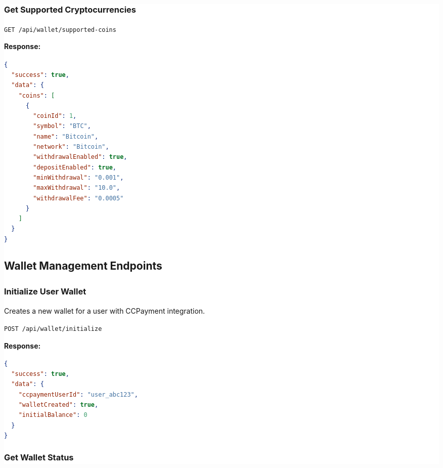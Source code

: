 ### Get Supported Cryptocurrencies

```http
GET /api/wallet/supported-coins
```

**Response:**

```json
{
  "success": true,
  "data": {
    "coins": [
      {
        "coinId": 1,
        "symbol": "BTC",
        "name": "Bitcoin",
        "network": "Bitcoin",
        "withdrawalEnabled": true,
        "depositEnabled": true,
        "minWithdrawal": "0.001",
        "maxWithdrawal": "10.0",
        "withdrawalFee": "0.0005"
      }
    ]
  }
}
```

## Wallet Management Endpoints

### Initialize User Wallet

Creates a new wallet for a user with CCPayment integration.

```http
POST /api/wallet/initialize
```

**Response:**

```json
{
  "success": true,
  "data": {
    "ccpaymentUserId": "user_abc123",
    "walletCreated": true,
    "initialBalance": 0
  }
}
```

### Get Wallet Status
